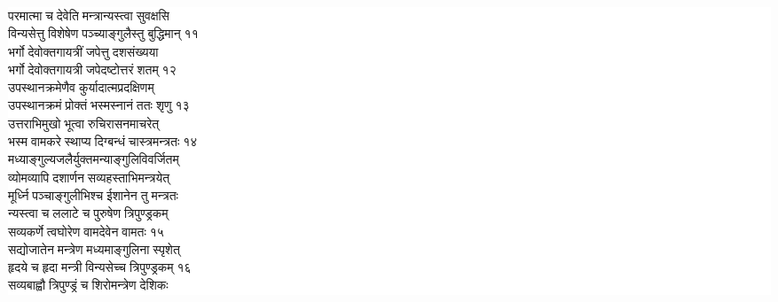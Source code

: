परमात्मा च देवेति मन्त्रान्यस्त्वा सुवक्षसि  
विन्यसेत्तु विशेषेण पञ्च्याङ्गुलैस्तु बुद्धिमान्  ११  
भर्गो देवोक्तगायत्रीं जपेत्तु दशसंख्यया  
भर्गो देवोक्तगायत्री जपेदष्टोत्तरं शतम्  १२  
उपस्थानक्रमेणैव कुर्यादात्मप्रदक्षिणम्  
उपस्थानक्रमं प्रोक्तं भस्मस्नानं ततः शृणु  १३  
उत्तराभिमुखो भूत्वा रुचिरासनमाचरेत्  
भस्म वामकरे स्थाप्य दिग्बन्धं चास्त्रमन्त्रतः  १४  
मध्याङ्गुल्यजलैर्युक्तमन्याङ्गुलिविवर्जितम्  
व्योमव्यापि दशार्णन सव्यहस्ताभिमन्त्रयेत्  
मूर्ध्नि पञ्चाङ्गुलीभिश्च ईशानेन तु मन्त्रतः  
न्यस्त्वा च ललाटे च पुरुषेण त्रिपुण्ड्रकम्  
सव्यकर्णे त्वघोरेण वामदेवेन वामतः  १५  
सद्योजातेन मन्त्रेण मध्यमाङ्गुलिना स्पृशेत्  
हृदये च हृदा मन्त्री विन्यसेच्च त्रिपुण्ड्रकम्  १६  
सव्यबाह्वौ त्रिपुण्ड्रं च शिरोमन्त्रेण देशिकः  

